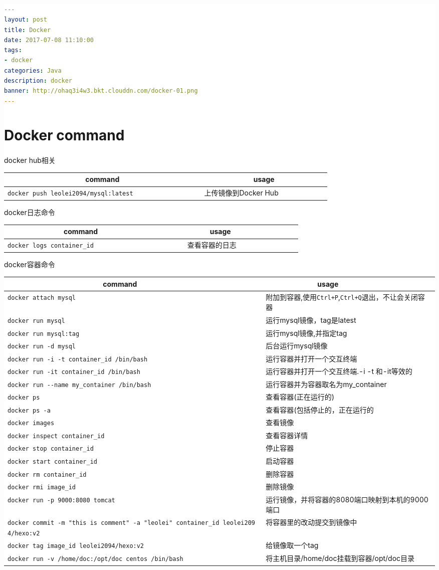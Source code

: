```yaml
---
layout: post
title: Docker
date: 2017-07-08 11:10:00
tags:
- docker
categories: Java
description: docker
banner: http://ohaq3i4w3.bkt.clouddn.com/docker-01.png
---
```

# Docker command

docker hub相关

|                           command                                         |          usage                               | 
| ------------------------------------------------------------------------- | -------------------------------------------- | 
| `docker push leolei2094/mysql:latest`                                     | 上传镜像到Docker Hub                           |

docker日志命令

|                           command                                         |          usage                               | 
| ------------------------------------------------------------------------- | -------------------------------------------- | 
| `docker logs container_id`                                                | 查看容器的日志                                 |



docker容器命令

|                           command                                         |          usage                               | 
| ------------------------------------------------------------------------- | -------------------------------------------- | 
| `docker attach mysql`                                                     | 附加到容器,使用`Ctrl+P`,`Ctrl+Q`退出，不让会关闭容器| 
| `docker run mysql`                                                        | 运行mysql镜像，tag是latest                     | 
| `docker run mysql:tag`                                                    | 运行mysql镜像,并指定tag                        | 
| `docker run -d mysql`                                                     | 后台运行mysql镜像                              | 
| `docker run -i -t container_id /bin/bash`                                 | 运行容器并打开一个交互终端                       |
| `docker run -it container_id /bin/bash`                                   | 运行容器并打开一个交互终端.-i -t 和-it等效的      |
| `docker run --name my_container /bin/bash`                                | 运行容器并为容器取名为my_container               |
| `docker ps`                                                               | 查看容器(正在运行的)                            | 
| `docker ps -a`                                                            | 查看容器(包括停止的，正在运行的                   | 
| `docker images`                                                           | 查看镜像                                      | 
| `docker inspect container_id`                                             | 查看容器详情                                   | 
| `docker stop container_id`                                                | 停止容器                                      | 
| `docker start container_id`                                               | 启动容器                                      | 
| `docker rm container_id`                                                  | 删除容器                                      | 
| `docker rmi image_id`                                                     | 删除镜像                                      | 
| `docker run -p 9000:8080 tomcat`                                          | 运行镜像，并将容器的8080端口映射到本机的9000端口    | 
| `docker commit -m "this is comment" -a "leolei" container_id leolei2094/hexo:v2` | 将容器里的改动提交到镜像中                 | 
| `docker tag image_id leolei2094/hexo:v2`                                  | 给镜像取一个tag                                | 
| `docker run -v /home/doc:/opt/doc centos /bin/bash`                       | 将主机目录/home/doc挂载到容器/opt/doc目录        | 